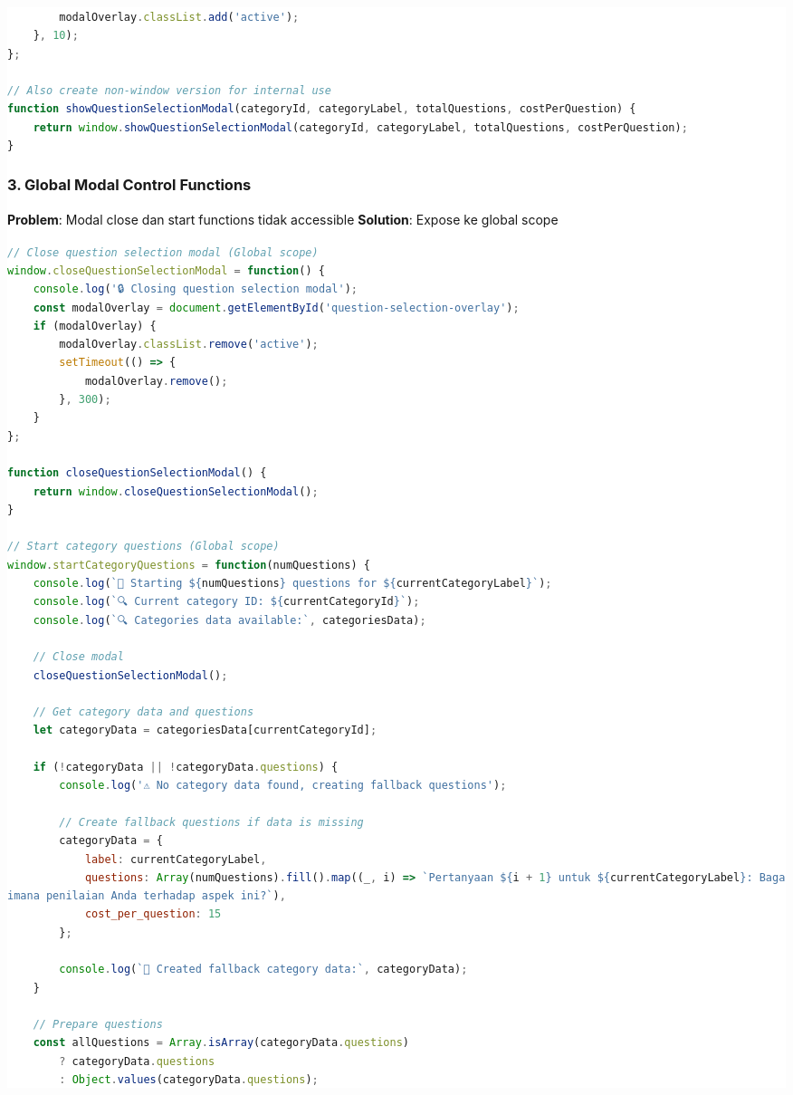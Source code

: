 ```javascript
        modalOverlay.classList.add('active');
    }, 10);
};

// Also create non-window version for internal use
function showQuestionSelectionModal(categoryId, categoryLabel, totalQuestions, costPerQuestion) {
    return window.showQuestionSelectionModal(categoryId, categoryLabel, totalQuestions, costPerQuestion);
}
```

### **3. Global Modal Control Functions**

**Problem**: Modal close dan start functions tidak accessible
**Solution**: Expose ke global scope

```javascript
// Close question selection modal (Global scope)
window.closeQuestionSelectionModal = function() {
    console.log('🔒 Closing question selection modal');
    const modalOverlay = document.getElementById('question-selection-overlay');
    if (modalOverlay) {
        modalOverlay.classList.remove('active');
        setTimeout(() => {
            modalOverlay.remove();
        }, 300);
    }
};

function closeQuestionSelectionModal() {
    return window.closeQuestionSelectionModal();
}

// Start category questions (Global scope)
window.startCategoryQuestions = function(numQuestions) {
    console.log(`🚀 Starting ${numQuestions} questions for ${currentCategoryLabel}`);
    console.log(`🔍 Current category ID: ${currentCategoryId}`);
    console.log(`🔍 Categories data available:`, categoriesData);

    // Close modal
    closeQuestionSelectionModal();

    // Get category data and questions
    let categoryData = categoriesData[currentCategoryId];
    
    if (!categoryData || !categoryData.questions) {
        console.log('⚠️ No category data found, creating fallback questions');
        
        // Create fallback questions if data is missing
        categoryData = {
            label: currentCategoryLabel,
            questions: Array(numQuestions).fill().map((_, i) => `Pertanyaan ${i + 1} untuk ${currentCategoryLabel}: Bagaimana penilaian Anda terhadap aspek ini?`),
            cost_per_question: 15
        };
        
        console.log(`🔧 Created fallback category data:`, categoryData);
    }

    // Prepare questions
    const allQuestions = Array.isArray(categoryData.questions)
        ? categoryData.questions
        : Object.values(categoryData.questions);

```